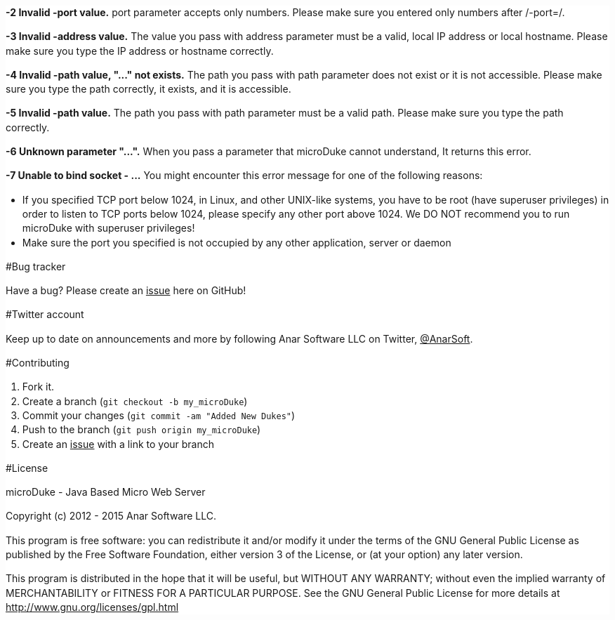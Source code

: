 **-2 Invalid -port value.** port parameter accepts only numbers. Please make sure you entered only numbers after /-port=/.

**-3 Invalid -address value.** The value you pass with address parameter must be a valid, local IP address or local hostname. Please make sure you type the IP address or hostname correctly.

**-4 Invalid -path value, "..." not exists.** The path you pass with path parameter does not exist or it is not accessible. Please make sure you type the path correctly, it exists, and it is accessible.

**-5 Invalid -path value.** The path you pass with path parameter must be a valid path. Please make sure you type the path correctly.

**-6 Unknown parameter "...".** When you pass a parameter that microDuke cannot understand, It returns this error.

**-7 Unable to bind socket - ...** You might encounter this error message for one of the following reasons:

  * If you specified TCP port below 1024, in Linux, and other UNIX-like systems, you have to be root (have superuser privileges) in order to listen to TCP ports below 1024, please specify any other port above 1024. We DO NOT recommend you to run microDuke with superuser privileges!
  * Make sure the port you specified is not occupied by any other application, server or daemon

#Bug tracker

Have a bug? Please create an [issue][1] here on GitHub!

#Twitter account

Keep up to date on announcements and more by following Anar Software LLC on Twitter, [@AnarSoft][2].

#Contributing

1. Fork it.
2. Create a branch (`git checkout -b my_microDuke`)
3. Commit your changes (`git commit -am "Added New Dukes"`)
4. Push to the branch (`git push origin my_microDuke`)
5. Create an [issue][1] with a link to your branch

#License

microDuke - Java Based Micro Web Server

Copyright (c) 2012 - 2015 Anar Software LLC.

This program is free software: you can redistribute it and/or modify it under the terms of the GNU General Public License as published by the Free Software Foundation, either version 3 of the License, or (at your option) any later version.

This program is distributed in the hope that it will be useful, but WITHOUT ANY WARRANTY; without even the implied warranty of MERCHANTABILITY or FITNESS FOR A PARTICULAR PURPOSE. See the GNU General Public License for more details at http://www.gnu.org/licenses/gpl.html

[1]: https://github.com/anars/microDuke/issues
[2]: http://twitter.com/AnarSoft
[3]: https://github.com/anars/microDuke/tree/master/release
